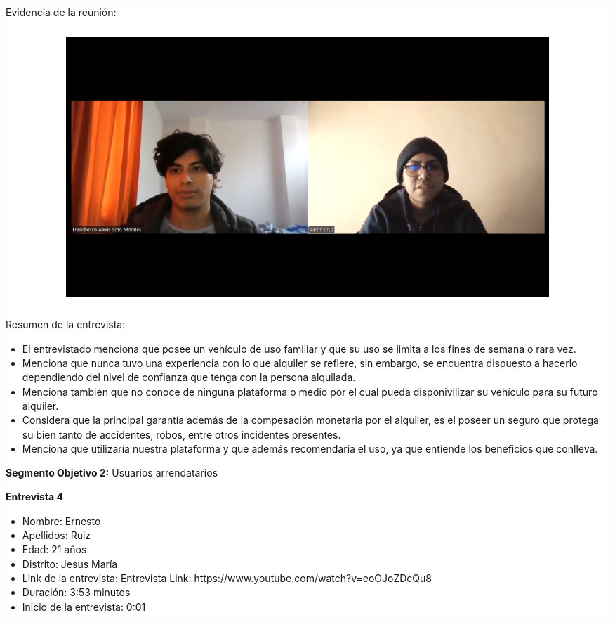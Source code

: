 Evidencia de la reunión:

<div align="center">
    <img src="./img/screenshot-entrevista-3.png" style="margin: 10px 0;" width="80%"/>
</div>

Resumen de la entrevista:

- El entrevistado menciona que posee un vehículo de uso familiar y que su uso se limita a los fines de semana o rara vez.
- Menciona que nunca tuvo una experiencia con lo que alquiler se refiere, sin embargo, se encuentra dispuesto a hacerlo dependiendo del nivel de confianza que tenga con la persona alquilada.
- Menciona también que no conoce de ninguna plataforma o medio por el cual pueda disponivilizar su vehículo para su futuro alquiler.
- Considera que la principal garantía además de la compesación monetaria por el alquiler, es el poseer un seguro que protega su bien tanto de accidentes, robos, entre otros incidentes presentes.
- Menciona que utilizaría nuestra plataforma y que además recomendaria el uso, ya que entiende los beneficios que conlleva.

**Segmento Objetivo 2:** Usuarios arrendatarios

**Entrevista 4**

- Nombre: Ernesto
- Apellidos: Ruiz
- Edad: 21 años
- Distrito: Jesus María
- Link de la entrevista: <a href="https://www.youtube.com/watch?v=eoOJoZDcQu8">Entrevista Link: https://www.youtube.com/watch?v=eoOJoZDcQu8</a> 
- Duración: 3:53 minutos
- Inicio de la entrevista: 0:01
